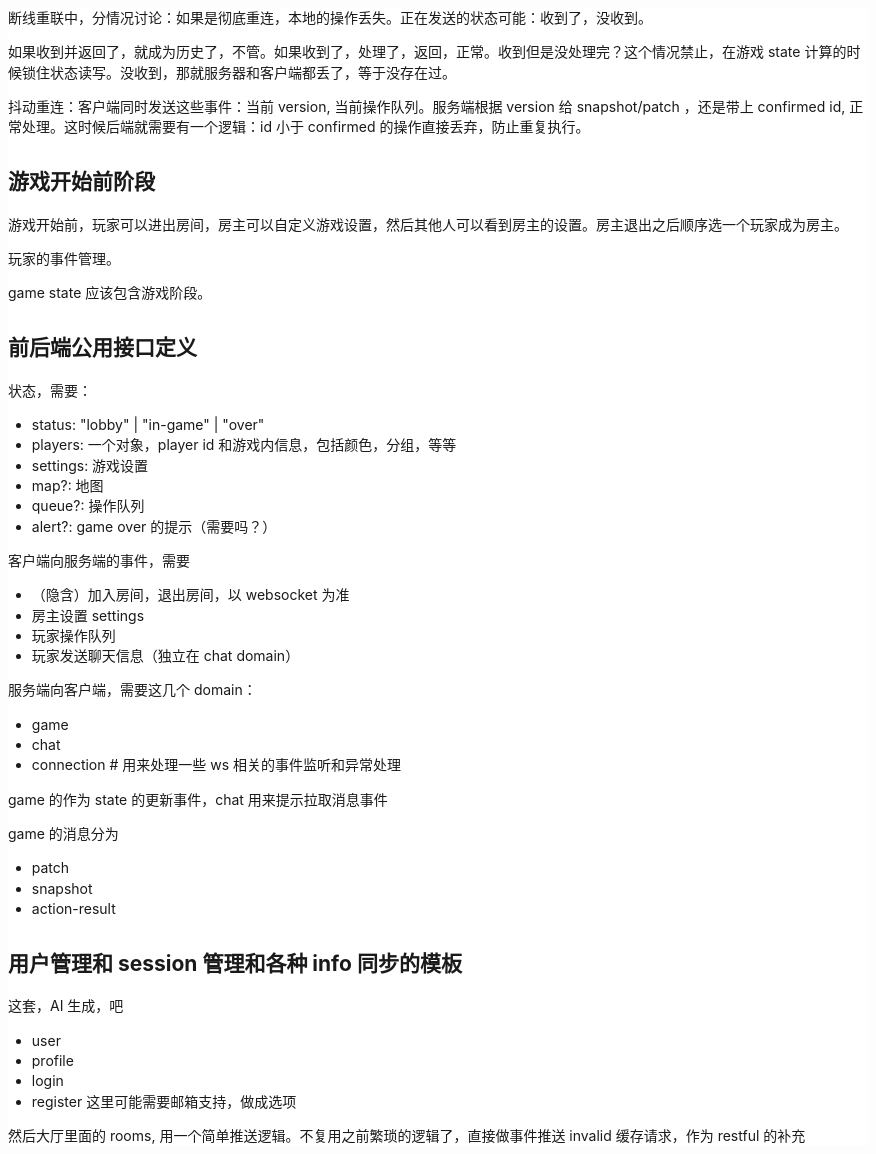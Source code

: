 断线重联中，分情况讨论：如果是彻底重连，本地的操作丢失。正在发送的状态可能：收到了，没收到。

如果收到并返回了，就成为历史了，不管。如果收到了，处理了，返回，正常。收到但是没处理完？这个情况禁止，在游戏 state 计算的时候锁住状态读写。没收到，那就服务器和客户端都丢了，等于没存在过。

抖动重连：客户端同时发送这些事件：当前 version, 当前操作队列。服务端根据 version 给 snapshot/patch ，还是带上 confirmed id, 正常处理。这时候后端就需要有一个逻辑：id 小于 confirmed 的操作直接丢弃，防止重复执行。

## 游戏开始前阶段

游戏开始前，玩家可以进出房间，房主可以自定义游戏设置，然后其他人可以看到房主的设置。房主退出之后顺序选一个玩家成为房主。

玩家的事件管理。

game state 应该包含游戏阶段。

## 前后端公用接口定义

状态，需要：

- status: "lobby" | "in-game" | "over"
- players: 一个对象，player id 和游戏内信息，包括颜色，分组，等等
- settings: 游戏设置
- map?: 地图
- queue?: 操作队列
- alert?: game over 的提示（需要吗？）

客户端向服务端的事件，需要

- （隐含）加入房间，退出房间，以 websocket 为准
- 房主设置 settings
- 玩家操作队列
- 玩家发送聊天信息（独立在 chat domain）

服务端向客户端，需要这几个 domain：

- game
- chat
- connection # 用来处理一些 ws 相关的事件监听和异常处理

game 的作为 state 的更新事件，chat 用来提示拉取消息事件

game 的消息分为

- patch
- snapshot
- action-result

## 用户管理和 session 管理和各种 info 同步的模板

这套，AI 生成，吧

- user
- profile
- login
- register 这里可能需要邮箱支持，做成选项

然后大厅里面的 rooms, 用一个简单推送逻辑。不复用之前繁琐的逻辑了，直接做事件推送 invalid 缓存请求，作为 restful 的补充
